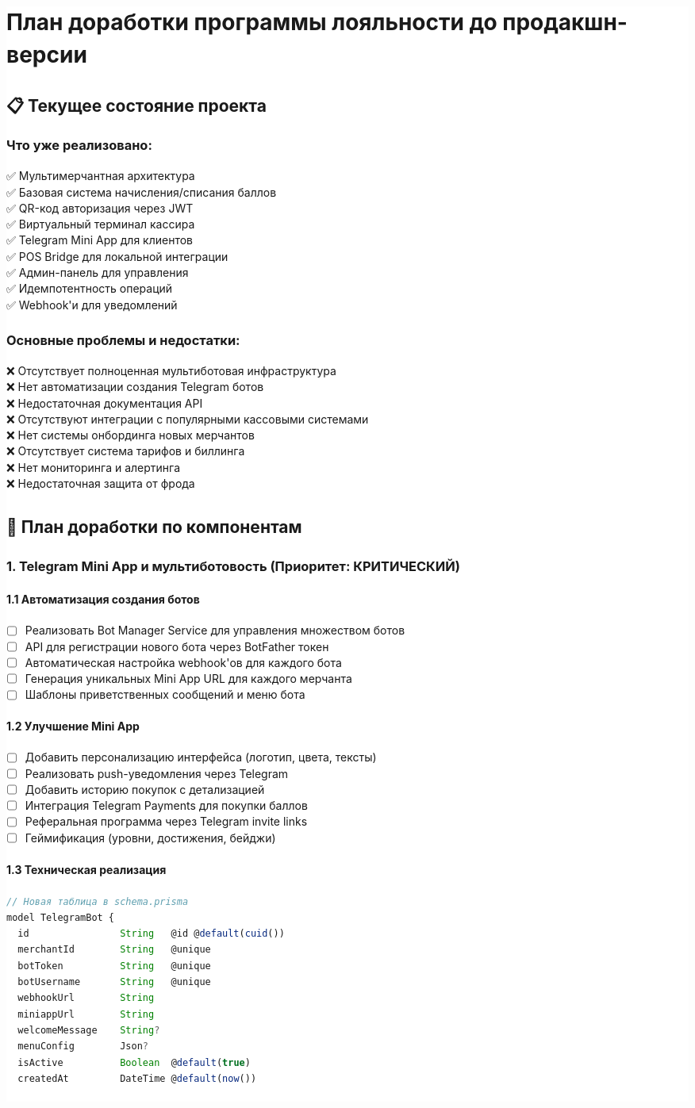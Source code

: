 # План доработки программы лояльности до продакшн-версии

## 📋 Текущее состояние проекта

### Что уже реализовано:
✅ Мультимерчантная архитектура  
✅ Базовая система начисления/списания баллов  
✅ QR-код авторизация через JWT  
✅ Виртуальный терминал кассира  
✅ Telegram Mini App для клиентов  
✅ POS Bridge для локальной интеграции  
✅ Админ-панель для управления  
✅ Идемпотентность операций  
✅ Webhook'и для уведомлений  

### Основные проблемы и недостатки:
❌ Отсутствует полноценная мультиботовая инфраструктура  
❌ Нет автоматизации создания Telegram ботов  
❌ Недостаточная документация API  
❌ Отсутствуют интеграции с популярными кассовыми системами  
❌ Нет системы онбординга новых мерчантов  
❌ Отсутствует система тарифов и биллинга  
❌ Нет мониторинга и алертинга  
❌ Недостаточная защита от фрода  

## 🎯 План доработки по компонентам

### 1. Telegram Mini App и мультиботовость (Приоритет: КРИТИЧЕСКИЙ)

#### 1.1 Автоматизация создания ботов
- [ ] Реализовать Bot Manager Service для управления множеством ботов
- [ ] API для регистрации нового бота через BotFather токен
- [ ] Автоматическая настройка webhook'ов для каждого бота
- [ ] Генерация уникальных Mini App URL для каждого мерчанта
- [ ] Шаблоны приветственных сообщений и меню бота

#### 1.2 Улучшение Mini App
- [ ] Добавить персонализацию интерфейса (логотип, цвета, тексты)
- [ ] Реализовать push-уведомления через Telegram
- [ ] Добавить историю покупок с детализацией
- [ ] Интеграция Telegram Payments для покупки баллов
- [ ] Реферальная программа через Telegram invite links
- [ ] Геймификация (уровни, достижения, бейджи)

#### 1.3 Техническая реализация
```typescript
// Новая таблица в schema.prisma
model TelegramBot {
  id                String   @id @default(cuid())
  merchantId        String   @unique
  botToken          String   @unique
  botUsername       String   @unique
  webhookUrl        String
  miniappUrl        String
  welcomeMessage    String?
  menuConfig        Json?
  isActive          Boolean  @default(true)
  createdAt         DateTime @default(now())
  
```